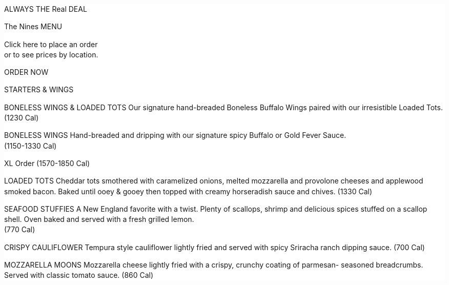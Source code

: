 ALWAYS THE Real DEAL

The Nines MENU

Click here to place an order  
or to see prices by location.

ORDER NOW

STARTERS & WINGS

BONELESS WINGS & LOADED TOTS 
Our signature hand-breaded Boneless Buffalo Wings paired 
with our irresistible Loaded Tots.   (1230 Cal)

BONELESS WINGS 
Hand-breaded and dripping 
with our signature spicy 
Buffalo or Gold Fever Sauce.   
(1150-1330 Cal) 

XL Order   (1570-1850 Cal)

LOADED TOTS 
Cheddar tots smothered with 
caramelized onions, melted 
mozzarella and provolone 
cheeses and applewood 
smoked bacon. Baked until 
ooey & gooey then topped 
with creamy horseradish 
sauce and chives.   (1330 Cal)

SEAFOOD STUFFIES 
A New England favorite with 
a twist. Plenty of scallops, 
shrimp and delicious spices 
stuffed on a scallop shell. 
Oven baked and served 
with a fresh grilled lemon.  
(770 Cal)

CRISPY CAULIFLOWER 
Tempura style cauliflower 
lightly fried and served with 
spicy Sriracha ranch dipping 
sauce.  (700 Cal)

MOZZARELLA MOONS 
Mozzarella cheese lightly 
fried with a crispy, crunchy 
coating of parmesan-
seasoned breadcrumbs. 
Served with classic tomato 
sauce.    (860 Cal)
